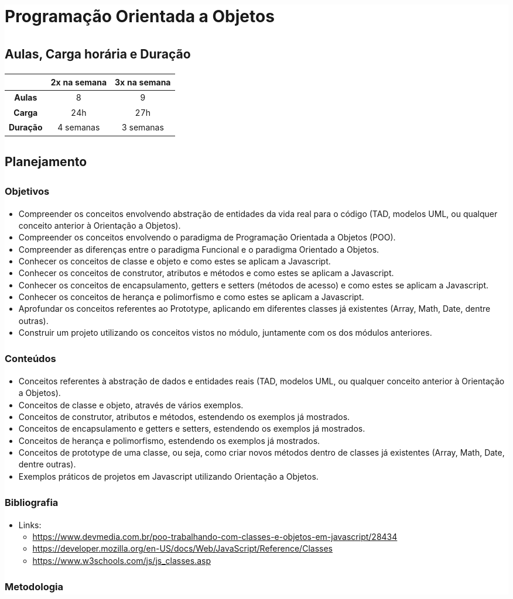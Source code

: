 # Programação Orientada a Objetos

## Aulas, Carga horária e Duração

|             | 2x na semana | 3x na semana |
| :---------: | :----------: | :----------: |
| **Aulas**   | 8            | 9            |
| **Carga**   | 24h          | 27h          |
| **Duração** | 4 semanas    | 3 semanas    |

## Planejamento

### Objetivos

- Compreender os conceitos envolvendo abstração de entidades da vida real para o código (TAD, modelos UML, ou qualquer conceito anterior à Orientação a Objetos).
- Compreender os conceitos envolvendo o paradigma de Programação Orientada a Objetos (POO).
- Compreender as diferenças entre o paradigma Funcional e o paradigma Orientado a Objetos.
- Conhecer os conceitos de classe e objeto e como estes se aplicam a Javascript.
- Conhecer os conceitos de construtor, atributos e métodos e como estes se aplicam a Javascript.
- Conhecer os conceitos de encapsulamento, getters e setters (métodos de acesso) e como estes se aplicam a Javascript.
- Conhecer os conceitos de herança e polimorfismo e como estes se aplicam a Javascript.
- Aprofundar os conceitos referentes ao Prototype, aplicando em diferentes classes já existentes (Array, Math, Date, dentre outras).
- Construir um projeto utilizando os conceitos vistos no módulo, juntamente com os dos módulos anteriores.

### Conteúdos

- Conceitos referentes à abstração de dados e entidades reais (TAD, modelos UML, ou qualquer conceito anterior à Orientação a Objetos).
- Conceitos de classe e objeto, através de vários exemplos.
- Conceitos de construtor, atributos e métodos, estendendo os exemplos já mostrados.
- Conceitos de encapsulamento e getters e setters, estendendo os exemplos já mostrados.
- Conceitos de herança e polimorfismo, estendendo os exemplos já mostrados.
- Conceitos de prototype de uma classe, ou seja, como criar novos métodos dentro de classes já existentes (Array, Math, Date, dentre outras).
- Exemplos práticos de projetos em Javascript utilizando Orientação a Objetos.

### Bibliografia

- Links:
  - <https://www.devmedia.com.br/poo-trabalhando-com-classes-e-objetos-em-javascript/28434>
  - <https://developer.mozilla.org/en-US/docs/Web/JavaScript/Reference/Classes>
  - <https://www.w3schools.com/js/js_classes.asp>

### Metodologia
